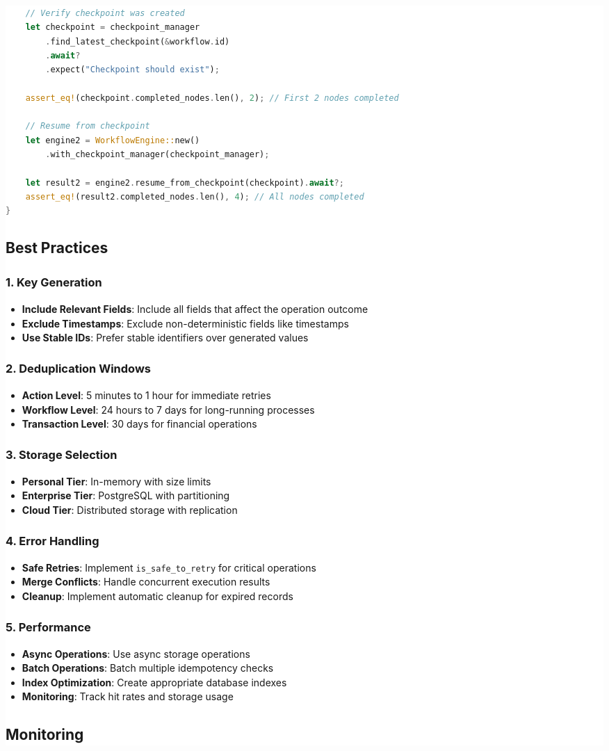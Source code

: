 ```rust
    // Verify checkpoint was created
    let checkpoint = checkpoint_manager
        .find_latest_checkpoint(&workflow.id)
        .await?
        .expect("Checkpoint should exist");
    
    assert_eq!(checkpoint.completed_nodes.len(), 2); // First 2 nodes completed
    
    // Resume from checkpoint
    let engine2 = WorkflowEngine::new()
        .with_checkpoint_manager(checkpoint_manager);
    
    let result2 = engine2.resume_from_checkpoint(checkpoint).await?;
    assert_eq!(result2.completed_nodes.len(), 4); // All nodes completed
}
```

## Best Practices

### 1. Key Generation

- **Include Relevant Fields**: Include all fields that affect the operation outcome
- **Exclude Timestamps**: Exclude non-deterministic fields like timestamps
- **Use Stable IDs**: Prefer stable identifiers over generated values

### 2. Deduplication Windows

- **Action Level**: 5 minutes to 1 hour for immediate retries
- **Workflow Level**: 24 hours to 7 days for long-running processes
- **Transaction Level**: 30 days for financial operations

### 3. Storage Selection

- **Personal Tier**: In-memory with size limits
- **Enterprise Tier**: PostgreSQL with partitioning
- **Cloud Tier**: Distributed storage with replication

### 4. Error Handling

- **Safe Retries**: Implement `is_safe_to_retry` for critical operations
- **Merge Conflicts**: Handle concurrent execution results
- **Cleanup**: Implement automatic cleanup for expired records

### 5. Performance

- **Async Operations**: Use async storage operations
- **Batch Operations**: Batch multiple idempotency checks
- **Index Optimization**: Create appropriate database indexes
- **Monitoring**: Track hit rates and storage usage

## Monitoring
